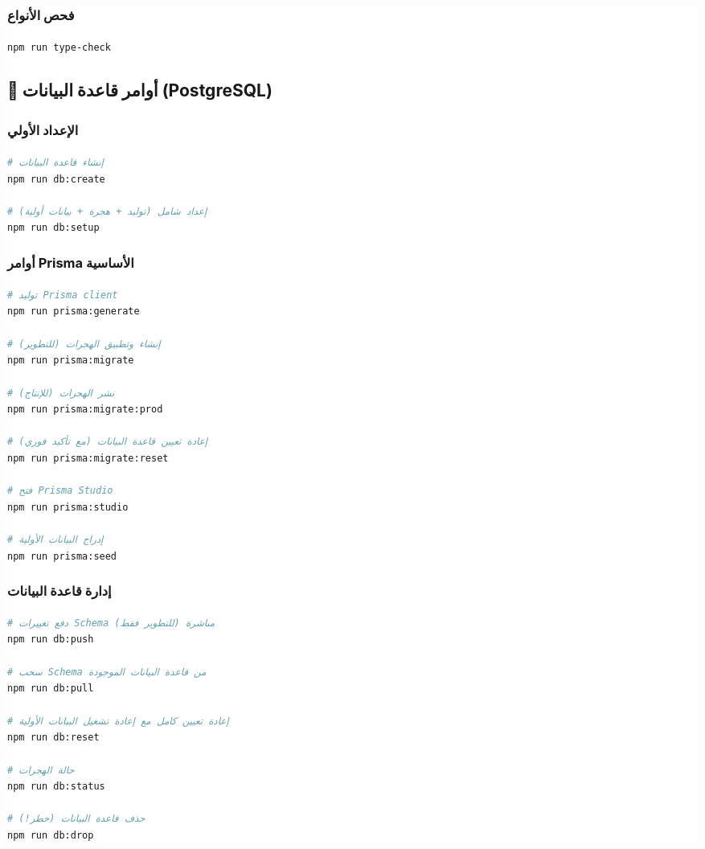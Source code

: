 ### فحص الأنواع
```bash
npm run type-check
```

## 🔧 أوامر قاعدة البيانات (PostgreSQL)

### الإعداد الأولي
```bash
# إنشاء قاعدة البيانات
npm run db:create

# إعداد شامل (توليد + هجرة + بيانات أولية)
npm run db:setup
```

### أوامر Prisma الأساسية
```bash
# توليد Prisma client
npm run prisma:generate

# إنشاء وتطبيق الهجرات (للتطوير)
npm run prisma:migrate

# نشر الهجرات (للإنتاج)
npm run prisma:migrate:prod

# إعادة تعيين قاعدة البيانات (مع تأكيد فوري)
npm run prisma:migrate:reset

# فتح Prisma Studio
npm run prisma:studio

# إدراج البيانات الأولية
npm run prisma:seed
```

### إدارة قاعدة البيانات
```bash
# دفع تغييرات Schema مباشرة (للتطوير فقط)
npm run db:push

# سحب Schema من قاعدة البيانات الموجودة
npm run db:pull

# إعادة تعيين كامل مع إعادة تشغيل البيانات الأولية
npm run db:reset

# حالة الهجرات
npm run db:status

# حذف قاعدة البيانات (خطر!)
npm run db:drop
```
